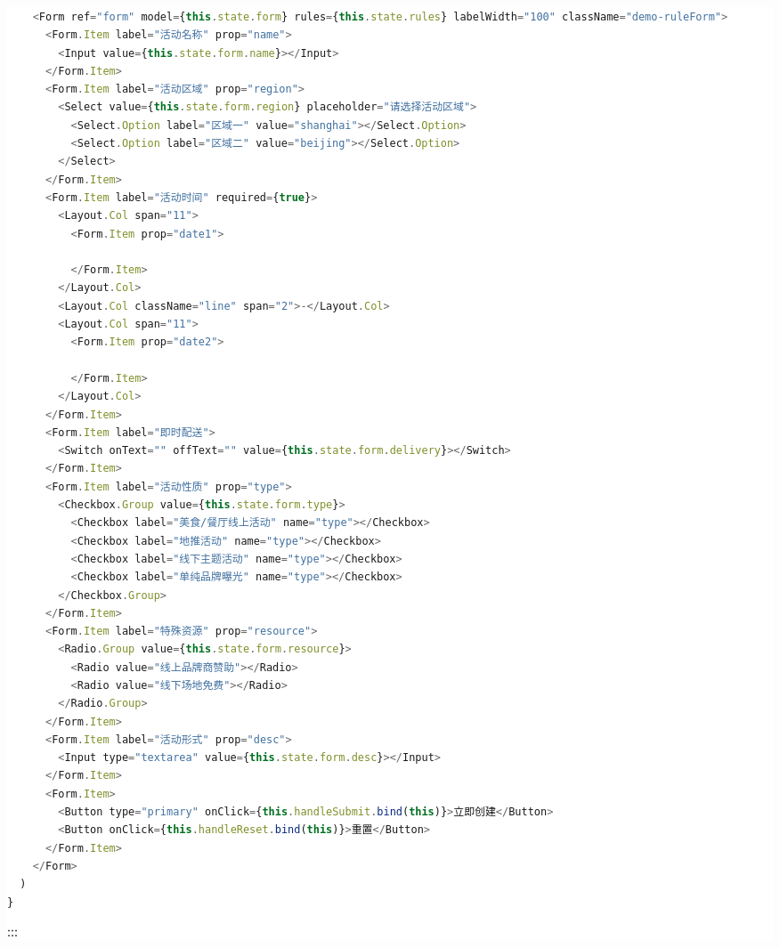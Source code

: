 ```js
    <Form ref="form" model={this.state.form} rules={this.state.rules} labelWidth="100" className="demo-ruleForm">
      <Form.Item label="活动名称" prop="name">
        <Input value={this.state.form.name}></Input>
      </Form.Item>
      <Form.Item label="活动区域" prop="region">
        <Select value={this.state.form.region} placeholder="请选择活动区域">
          <Select.Option label="区域一" value="shanghai"></Select.Option>
          <Select.Option label="区域二" value="beijing"></Select.Option>
        </Select>
      </Form.Item>
      <Form.Item label="活动时间" required={true}>
        <Layout.Col span="11">
          <Form.Item prop="date1">

          </Form.Item>
        </Layout.Col>
        <Layout.Col className="line" span="2">-</Layout.Col>
        <Layout.Col span="11">
          <Form.Item prop="date2">

          </Form.Item>
        </Layout.Col>
      </Form.Item>
      <Form.Item label="即时配送">
        <Switch onText="" offText="" value={this.state.form.delivery}></Switch>
      </Form.Item>
      <Form.Item label="活动性质" prop="type">
        <Checkbox.Group value={this.state.form.type}>
          <Checkbox label="美食/餐厅线上活动" name="type"></Checkbox>
          <Checkbox label="地推活动" name="type"></Checkbox>
          <Checkbox label="线下主题活动" name="type"></Checkbox>
          <Checkbox label="单纯品牌曝光" name="type"></Checkbox>
        </Checkbox.Group>
      </Form.Item>
      <Form.Item label="特殊资源" prop="resource">
        <Radio.Group value={this.state.form.resource}>
          <Radio value="线上品牌商赞助"></Radio>
          <Radio value="线下场地免费"></Radio>
        </Radio.Group>
      </Form.Item>
      <Form.Item label="活动形式" prop="desc">
        <Input type="textarea" value={this.state.form.desc}></Input>
      </Form.Item>
      <Form.Item>
        <Button type="primary" onClick={this.handleSubmit.bind(this)}>立即创建</Button>
        <Button onClick={this.handleReset.bind(this)}>重置</Button>
      </Form.Item>
    </Form>
  )
}
```
:::
